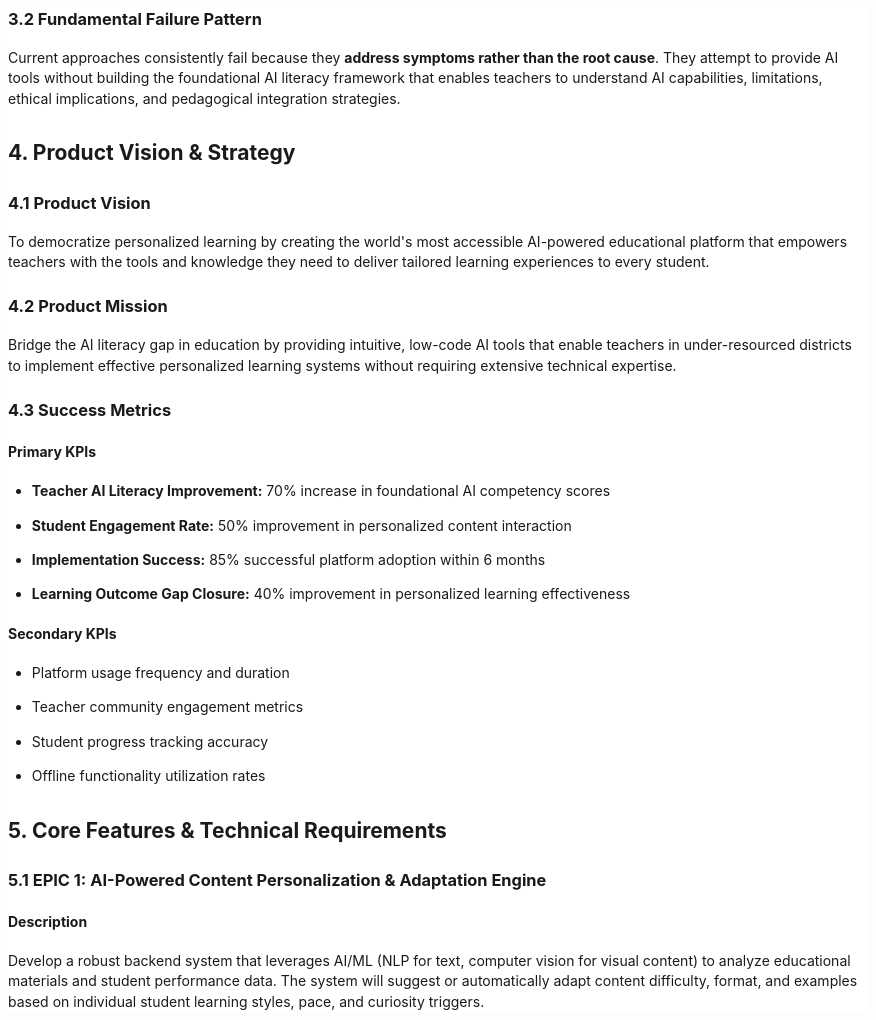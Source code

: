 ### 3.2 Fundamental Failure Pattern

Current approaches consistently fail because they **address symptoms rather than the root cause**. They attempt to provide AI tools without building the foundational AI literacy framework that enables teachers to understand AI capabilities, limitations, ethical implications, and pedagogical integration strategies.

## 4. Product Vision & Strategy

### 4.1 Product Vision

To democratize personalized learning by creating the world's most accessible AI-powered educational platform that empowers teachers with the tools and knowledge they need to deliver tailored learning experiences to every student.

### 4.2 Product Mission

Bridge the AI literacy gap in education by providing intuitive, low-code AI tools that enable teachers in under-resourced districts to implement effective personalized learning systems without requiring extensive technical expertise.

### 4.3 Success Metrics

#### Primary KPIs

* **Teacher AI Literacy Improvement:** 70% increase in foundational AI competency scores

* **Student Engagement Rate:** 50% improvement in personalized content interaction

* **Implementation Success:** 85% successful platform adoption within 6 months

* **Learning Outcome Gap Closure:** 40% improvement in personalized learning effectiveness

#### Secondary KPIs

* Platform usage frequency and duration

* Teacher community engagement metrics

* Student progress tracking accuracy

* Offline functionality utilization rates

## 5. Core Features & Technical Requirements

### 5.1 EPIC 1: AI-Powered Content Personalization & Adaptation Engine

#### Description

Develop a robust backend system that leverages AI/ML (NLP for text, computer vision for visual content) to analyze educational materials and student performance data. The system will suggest or automatically adapt content difficulty, format, and examples based on individual student learning styles, pace, and curiosity triggers.
